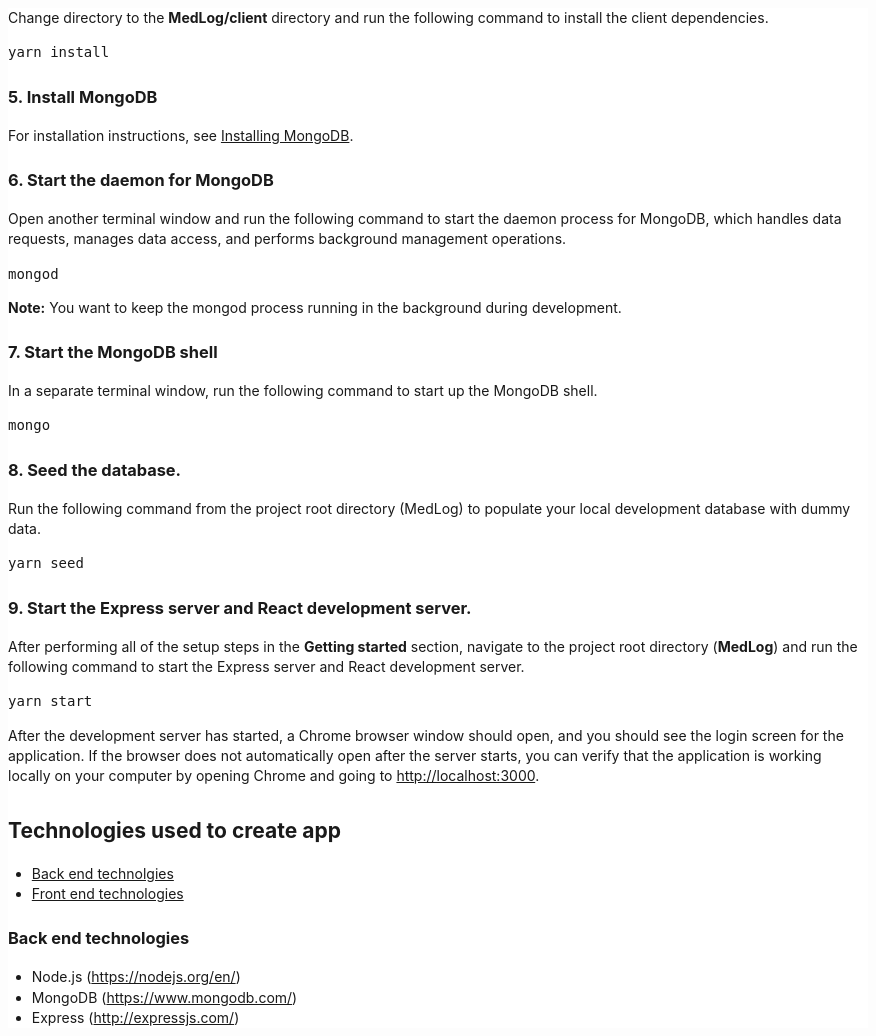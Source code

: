 <p>Change directory to the <b>MedLog/client</b> directory and run the following command to install the client dependencies.</p>

<pre>yarn install</pre>

###  <a name="install-mongo"></a> 5. Install MongoDB

<p>For installation instructions, see <a href="https://github.com/philipstubbs13/coding-tips-tricks-resources/blob/master/MongoDB/Installing-MongoDB.md">Installing MongoDB</a>.</p>

###  <a name="mongod"></a> 6. Start the daemon for MongoDB

<p>Open another terminal window and run the following command to start the daemon process for MongoDB, which handles data requests, manages data access, and performs background management operations.</p>
<pre>mongod</pre>

<p><b>Note:</b> You want to keep the mongod process running in the background during development.</p>

###  <a name="mongoshell"></a> 7. Start the MongoDB shell
<p>In a separate terminal window, run the following command to start up the MongoDB shell.</p>
<pre>mongo</pre>

### <a name="seed"></a> 8. Seed the database.
<p>Run the following command from the project root directory (MedLog) to populate your local development database with dummy data.</p>
<pre>yarn seed</pre>

###  <a name="start-server"></a> 9. Start the Express server and React development server.
<p>After performing all of the setup steps in the <b>Getting started</b> section, navigate to the project root directory (<b>MedLog</b>) and run the following command to start the Express server and React development server.</p>
<pre>yarn start</pre>

<p>After the development server has started, a Chrome browser window should open, and you should see the login screen for the application. If the browser does not automatically open after the server starts, you can verify that the application is working locally on your computer by opening Chrome and going to <a href="http://localhost:3000">http://localhost:3000</a>.





## <a name="technologies-used"></a> Technologies used to create app

* [Back end technolgies](#Backend)
* [Front end technologies](#Frontend)

### <a name ="Backend"></a> Back end technologies

* Node.js (<https://nodejs.org/en/>)
* MongoDB (<https://www.mongodb.com/>)
* Express (<http://expressjs.com/>)
